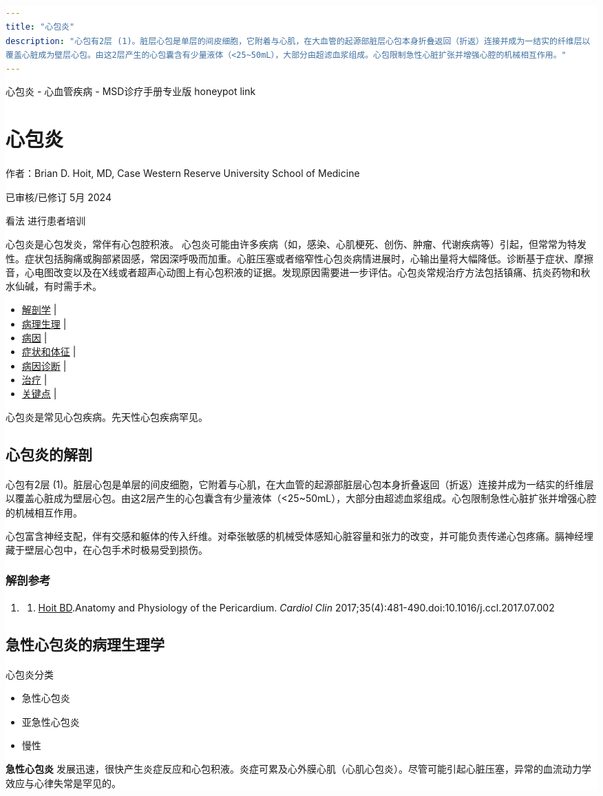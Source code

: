 ```yaml
---
title: "心包炎"
description: "心包有2层 (1)。脏层心包是单层的间皮细胞，它附着与心肌，在大血管的起源部脏层心包本身折叠返回（折返）连接并成为一结实的纤维层以覆盖心脏成为壁层心包。由这2层产生的心包囊含有少量液体（<25~50mL），大部分由超滤血浆组成。心包限制急性心脏扩张并增强心腔的机械相互作用。"
---
```


﻿心包炎 \- 心血管疾病 \- MSD诊疗手册专业版 honeypot link

# 心包炎

作者：Brian D. Hoit, MD, Case Western Reserve University School of Medicine

已审核/已修订 5月 2024

看法 进行患者培训

心包炎是心包发炎，常伴有心包腔积液。 心包炎可能由许多疾病（如，感染、心肌梗死、创伤、肿瘤、代谢疾病等）引起，但常常为特发性。症状包括胸痛或胸部紧固感，常因深呼吸而加重。心脏压塞或者缩窄性心包炎病情进展时，心输出量将大幅降低。诊断基于症状、摩擦音，心电图改变以及在X线或者超声心动图上有心包积液的证据。发现原因需要进一步评估。心包炎常规治疗方法包括镇痛、抗炎药物和秋水仙碱，有时需手术。

- [解剖学](#解剖学_v939790_zh) \|
- [病理生理](#病理生理_v939795_zh) \|
- [病因](#病因_v939812_zh) \|
- [症状和体征](#症状和体征_v939875_zh) \|
- [病因诊断](#病因诊断_v939908_zh) \|
- [治疗](#治疗_v939970_zh) \|
- [关键点](#关键点_v5930464_zh) \|

心包炎是常见心包疾病。先天性心包疾病罕见。

## 心包炎的解剖

心包有2层 (1)。脏层心包是单层的间皮细胞，它附着与心肌，在大血管的起源部脏层心包本身折叠返回（折返）连接并成为一结实的纤维层以覆盖心脏成为壁层心包。由这2层产生的心包囊含有少量液体（<25~50mL），大部分由超滤血浆组成。心包限制急性心脏扩张并增强心腔的机械相互作用。

心包富含神经支配，伴有交感和躯体的传入纤维。对牵张敏感的机械受体感知心脏容量和张力的改变，并可能负责传递心包疼痛。膈神经埋藏于壁层心包中，在心包手术时极易受到损伤。

### 解剖参考

1. 1. [Hoit BD](https://pubmed.ncbi.nlm.nih.gov/29025540/).Anatomy and Physiology of the Pericardium. _Cardiol Clin_ 2017;35(4):481-490.doi:10.1016/j.ccl.2017.07.002


## 急性心包炎的病理生理学

心包炎分类

- 急性心包炎

- 亚急性心包炎

- 慢性


**急性心包炎** 发展迅速，很快产生炎症反应和心包积液。炎症可累及心外膜心肌（心肌心包炎）。尽管可能引起心脏压塞，异常的血流动力学效应与心律失常是罕见的。
